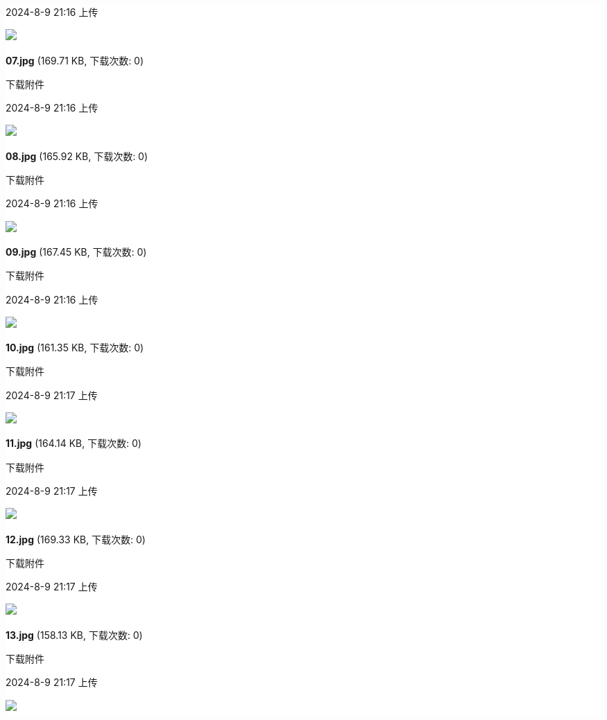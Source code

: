 2024-8-9 21:16 上传

<img src="https://img.saraba1st.com/forum/202408/09/211634vvvzhtl8pv1bthhy.jpg" referrerpolicy="no-referrer">

<strong>07.jpg</strong> (169.71 KB, 下载次数: 0)

下载附件

2024-8-9 21:16 上传

<img src="https://img.saraba1st.com/forum/202408/09/211634f2drr84za24h4a5c.jpg" referrerpolicy="no-referrer">

<strong>08.jpg</strong> (165.92 KB, 下载次数: 0)

下载附件

2024-8-9 21:16 上传

<img src="https://img.saraba1st.com/forum/202408/09/211635s3z6l8qk6jw8mr3f.jpg" referrerpolicy="no-referrer">

<strong>09.jpg</strong> (167.45 KB, 下载次数: 0)

下载附件

2024-8-9 21:16 上传

<img src="https://img.saraba1st.com/forum/202408/09/211703o1nynqhmtt03ghht.jpg" referrerpolicy="no-referrer">

<strong>10.jpg</strong> (161.35 KB, 下载次数: 0)

下载附件

2024-8-9 21:17 上传

<img src="https://img.saraba1st.com/forum/202408/09/211703w2uv4opzdip4ufuf.jpg" referrerpolicy="no-referrer">

<strong>11.jpg</strong> (164.14 KB, 下载次数: 0)

下载附件

2024-8-9 21:17 上传

<img src="https://img.saraba1st.com/forum/202408/09/211703zrnnviapkpotx9xf.jpg" referrerpolicy="no-referrer">

<strong>12.jpg</strong> (169.33 KB, 下载次数: 0)

下载附件

2024-8-9 21:17 上传

<img src="https://img.saraba1st.com/forum/202408/09/211704mejqxq7tte0ctole.jpg" referrerpolicy="no-referrer">

<strong>13.jpg</strong> (158.13 KB, 下载次数: 0)

下载附件

2024-8-9 21:17 上传

<img src="https://img.saraba1st.com/forum/202408/09/211724yz4zbpmcdsjn7abd.jpg" referrerpolicy="no-referrer">
